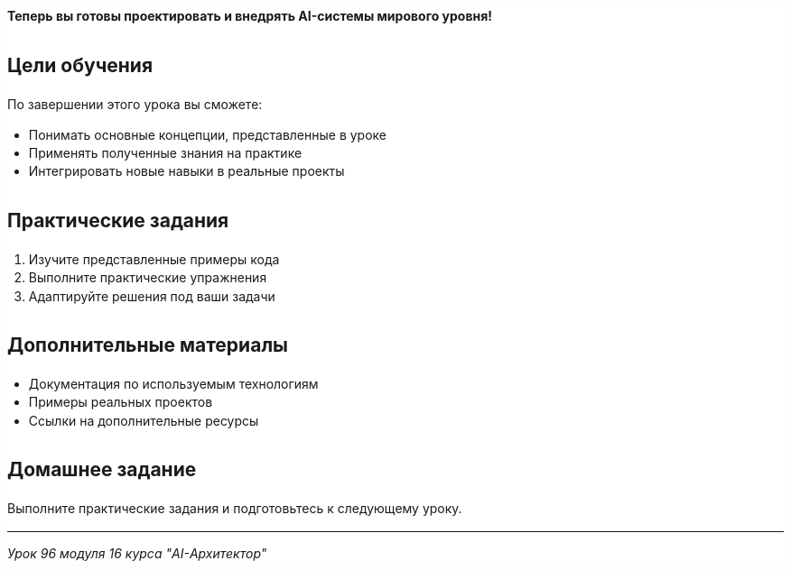 **Теперь вы готовы проектировать и внедрять AI-системы мирового уровня!**

## Цели обучения
По завершении этого урока вы сможете:
- Понимать основные концепции, представленные в уроке
- Применять полученные знания на практике
- Интегрировать новые навыки в реальные проекты

## Практические задания
1. Изучите представленные примеры кода
2. Выполните практические упражнения
3. Адаптируйте решения под ваши задачи

## Дополнительные материалы
- Документация по используемым технологиям
- Примеры реальных проектов
- Ссылки на дополнительные ресурсы

## Домашнее задание
Выполните практические задания и подготовьтесь к следующему уроку.

---
*Урок 96 модуля 16 курса "AI-Архитектор"*
